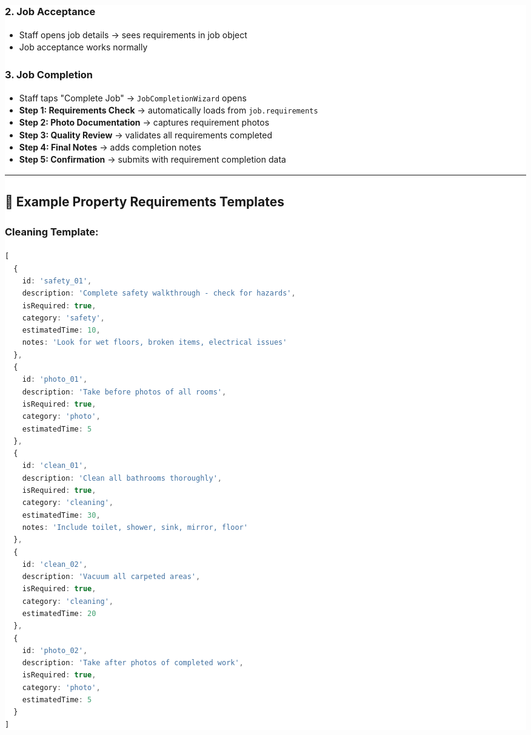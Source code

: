 ### **2. Job Acceptance**
- Staff opens job details → sees requirements in job object
- Job acceptance works normally

### **3. Job Completion**
- Staff taps "Complete Job" → `JobCompletionWizard` opens
- **Step 1: Requirements Check** → automatically loads from `job.requirements`
- **Step 2: Photo Documentation** → captures requirement photos  
- **Step 3: Quality Review** → validates all requirements completed
- **Step 4: Final Notes** → adds completion notes
- **Step 5: Confirmation** → submits with requirement completion data

---

## 🎨 **Example Property Requirements Templates**

### **Cleaning Template:**
```typescript
[
  {
    id: 'safety_01',
    description: 'Complete safety walkthrough - check for hazards',
    isRequired: true,
    category: 'safety',
    estimatedTime: 10,
    notes: 'Look for wet floors, broken items, electrical issues'
  },
  {
    id: 'photo_01',
    description: 'Take before photos of all rooms',
    isRequired: true,
    category: 'photo',
    estimatedTime: 5
  },
  {
    id: 'clean_01',
    description: 'Clean all bathrooms thoroughly',
    isRequired: true,
    category: 'cleaning',
    estimatedTime: 30,
    notes: 'Include toilet, shower, sink, mirror, floor'
  },
  {
    id: 'clean_02',
    description: 'Vacuum all carpeted areas',
    isRequired: true,
    category: 'cleaning',
    estimatedTime: 20
  },
  {
    id: 'photo_02',
    description: 'Take after photos of completed work',
    isRequired: true,
    category: 'photo',
    estimatedTime: 5
  }
]
```
